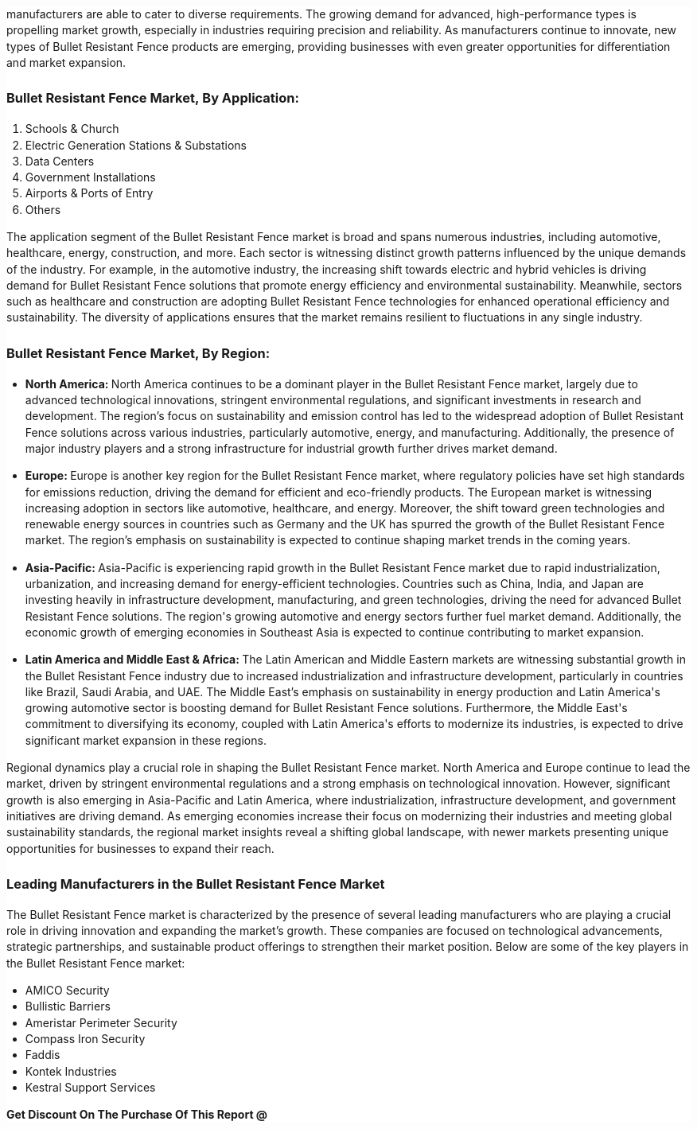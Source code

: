 manufacturers are able to cater to diverse requirements. The growing demand for advanced, high-performance types is propelling market growth, especially in industries requiring precision and reliability. As manufacturers continue to innovate, new types of Bullet Resistant Fence products are emerging, providing businesses with even greater opportunities for differentiation and market expansion.</p><h3>Bullet Resistant Fence Market,&nbsp;By Application:</h3><ol><li>Schools & Church<li> Electric Generation Stations & Substations<li> Data Centers<li> Government Installations<li> Airports & Ports of Entry<li> Others</li></ol><p>The application segment of the Bullet Resistant Fence market is broad and spans numerous industries, including automotive, healthcare, energy, construction, and more. Each sector is witnessing distinct growth patterns influenced by the unique demands of the industry. For example, in the automotive industry, the increasing shift towards electric and hybrid vehicles is driving demand for Bullet Resistant Fence solutions that promote energy efficiency and environmental sustainability. Meanwhile, sectors such as healthcare and construction are adopting Bullet Resistant Fence technologies for enhanced operational efficiency and sustainability. The diversity of applications ensures that the market remains resilient to fluctuations in any single industry.</p><h3>Bullet Resistant Fence Market, By Region:</h3><ul><li><p><strong>North America:&nbsp;</strong>North America continues to be a dominant player in the Bullet Resistant Fence market, largely due to advanced technological innovations, stringent environmental regulations, and significant investments in research and development. The region&rsquo;s focus on sustainability and emission control has led to the widespread adoption of Bullet Resistant Fence solutions across various industries, particularly automotive, energy, and manufacturing. Additionally, the presence of major industry players and a strong infrastructure for industrial growth further drives market demand.</p></li><li><p><strong><strong>Europe:&nbsp;</strong></strong>Europe is another key region for the Bullet Resistant Fence market, where regulatory policies have set high standards for emissions reduction, driving the demand for efficient and eco-friendly products. The European market is witnessing increasing adoption in sectors like automotive, healthcare, and energy. Moreover, the shift toward green technologies and renewable energy sources in countries such as Germany and the UK has spurred the growth of the Bullet Resistant Fence market. The region&rsquo;s emphasis on sustainability is expected to continue shaping market trends in the coming years.</p></li><li><p><strong><strong>Asia-Pacific:&nbsp;</strong></strong>Asia-Pacific is experiencing rapid growth in the Bullet Resistant Fence market due to rapid industrialization, urbanization, and increasing demand for energy-efficient technologies. Countries such as China, India, and Japan are investing heavily in infrastructure development, manufacturing, and green technologies, driving the need for advanced Bullet Resistant Fence solutions. The region's growing automotive and energy sectors further fuel market demand. Additionally, the economic growth of emerging economies in Southeast Asia is expected to continue contributing to market expansion.</p></li><li><p><strong><strong>Latin America and Middle East &amp; Africa:&nbsp;</strong></strong>The Latin American and Middle Eastern markets are witnessing substantial growth in the Bullet Resistant Fence industry due to increased industrialization and infrastructure development, particularly in countries like Brazil, Saudi Arabia, and UAE. The Middle East&rsquo;s emphasis on sustainability in energy production and Latin America's growing automotive sector is boosting demand for Bullet Resistant Fence solutions. Furthermore, the Middle East's commitment to diversifying its economy, coupled with Latin America's efforts to modernize its industries, is expected to drive significant market expansion in these regions.</p></li></ul><p>Regional dynamics play a crucial role in shaping the Bullet Resistant Fence market. North America and Europe continue to lead the market, driven by stringent environmental regulations and a strong emphasis on technological innovation. However, significant growth is also emerging in Asia-Pacific and Latin America, where industrialization, infrastructure development, and government initiatives are driving demand. As emerging economies increase their focus on modernizing their industries and meeting global sustainability standards, the regional market insights reveal a shifting global landscape, with newer markets presenting unique opportunities for businesses to expand their reach.</p><h3><strong>Leading Manufacturers in the Bullet Resistant Fence Market</strong></h3><p>The Bullet Resistant Fence market is characterized by the presence of several leading manufacturers who are playing a crucial role in driving innovation and expanding the market&rsquo;s growth. These companies are focused on technological advancements, strategic partnerships, and sustainable product offerings to strengthen their market position. Below are some of the key players in the Bullet Resistant Fence market:</p></div><div class="article-main__content" data-test-id="publishing-text-block"><ul><li><span class="">AMICO Security<li>Bullistic Barriers<li>Ameristar Perimeter Security<li>Compass Iron Security<li>Faddis<li>Kontek Industries<li>Kestral Support Services</span></li></ul></div><div class="article-main__content" data-test-id="publishing-text-block"><p><span class="font-[700]"><strong>Get Discount On The Purchase Of This Report @</strong>
